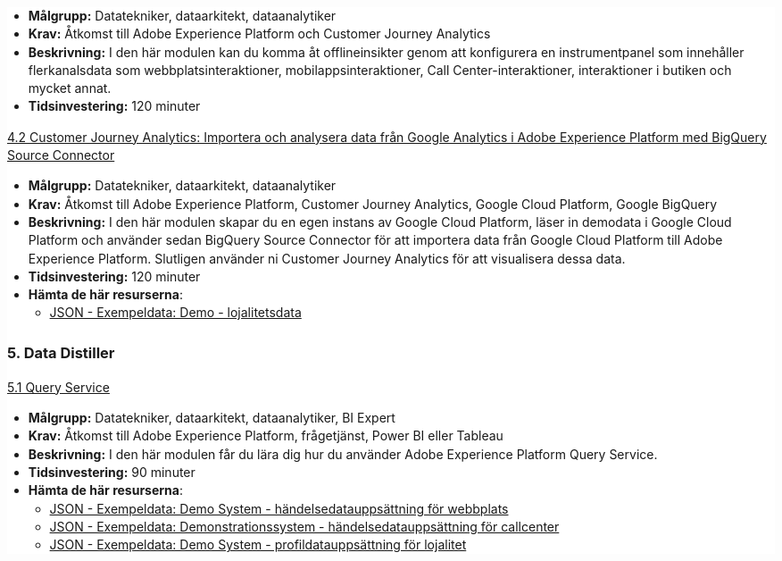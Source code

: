 - **Målgrupp:** Datatekniker, dataarkitekt, dataanalytiker
- **Krav:** Åtkomst till Adobe Experience Platform och Customer Journey Analytics
- **Beskrivning:** I den här modulen kan du komma åt offlineinsikter genom att konfigurera en instrumentpanel som innehåller flerkanalsdata som webbplatsinteraktioner, mobilappsinteraktioner, Call Center-interaktioner, interaktioner i butiken och mycket annat.
- **Tidsinvestering:** 120 minuter

[4.2 Customer Journey Analytics: Importera och analysera data från Google Analytics i Adobe Experience Platform med BigQuery Source Connector](./modules/cja-b2c/module4.2/customer-journey-analytics-bigquery-gcp.md)

- **Målgrupp:** Datatekniker, dataarkitekt, dataanalytiker
- **Krav:** Åtkomst till Adobe Experience Platform, Customer Journey Analytics, Google Cloud Platform, Google BigQuery
- **Beskrivning:** I den här modulen skapar du en egen instans av Google Cloud Platform, läser in demodata i Google Cloud Platform och använder sedan BigQuery Source Connector för att importera data från Google Cloud Platform till Adobe Experience Platform. Slutligen använder ni Customer Journey Analytics för att visualisera dessa data.
- **Tidsinvestering:** 120 minuter
- **Hämta de här resurserna**:
   - [JSON - Exempeldata: Demo - lojalitetsdata](./assets/json/bqLoyalty.json)

### 5. Data Distiller

[5.1 Query Service](./modules/datadistiller/module5.1/query-service.md)

- **Målgrupp:** Datatekniker, dataarkitekt, dataanalytiker, BI Expert
- **Krav:** Åtkomst till Adobe Experience Platform, frågetjänst, Power BI eller Tableau
- **Beskrivning:** I den här modulen får du lära dig hur du använder Adobe Experience Platform Query Service.
- **Tidsinvestering:** 90 minuter
- **Hämta de här resurserna**:
   - [JSON - Exempeldata: Demo System - händelsedatauppsättning för webbplats](./assets/json/ee.json)
   - [JSON - Exempeldata: Demonstrationssystem - händelsedatauppsättning för callcenter](./assets/json/callcenter.json)
   - [JSON - Exempeldata: Demo System - profildatauppsättning för lojalitet](./assets/json/loyalty.json)





